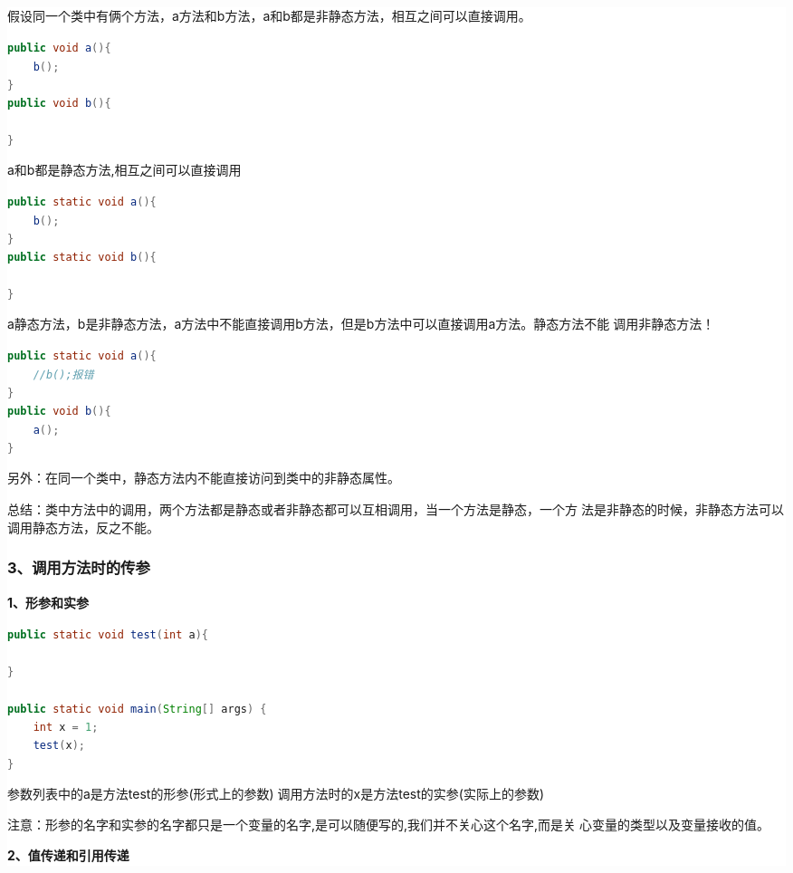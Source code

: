    假设同一个类中有俩个方法，a方法和b方法，a和b都是非静态方法，相互之间可以直接调用。

   ```java
   public void a(){
       b();
   }
   public void b(){
       
   }
   ```

   a和b都是静态方法,相互之间可以直接调用

   ```java
   public static void a(){
       b();
   }
   public static void b(){
       
   }
   ```

   a静态方法，b是非静态方法，a方法中不能直接调用b方法，但是b方法中可以直接调用a方法。静态方法不能 调用非静态方法！

   ```java
   public static void a(){
       //b();报错
   }
   public void b(){
       a();
   }
   ```

   另外：在同一个类中，静态方法内不能直接访问到类中的非静态属性。

   总结：类中方法中的调用，两个方法都是静态或者非静态都可以互相调用，当一个方法是静态，一个方 法是非静态的时候，非静态方法可以调用静态方法，反之不能。

### 3、调用方法时的传参

**1、形参和实参**

```java
public static void test(int a){

}

public static void main(String[] args) {
    int x = 1;
    test(x);
}
```

参数列表中的a是方法test的形参(形式上的参数)
调用方法时的x是方法test的实参(实际上的参数)

注意：形参的名字和实参的名字都只是一个变量的名字,是可以随便写的,我们并不关心这个名字,而是关 心变量的类型以及变量接收的值。

**2、值传递和引用传递**
